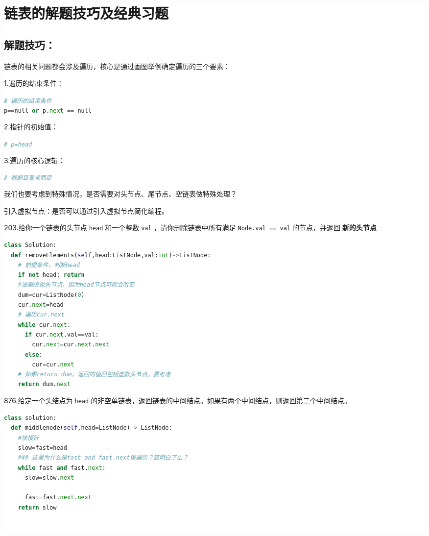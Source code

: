 # 链表的解题技巧及经典习题

## 解题技巧：

链表的相关问题都会涉及遍历，核心是通过画图举例确定遍历的三个要素：

1.遍历的结束条件：

```python
# 遍历的结束条件
p==null or p.next == null
```



2.指针的初始值：

```python
# p=head
```

3.遍历的核心逻辑：

```python
# 视题目要求而定
```

我们也要考虑到特殊情况，是否需要对头节点、尾节点、空链表做特殊处理？

引入虚拟节点：是否可以通过引入虚拟节点简化编程。



203.给你一个链表的头节点 `head` 和一个整数 `val` ，请你删除链表中所有满足 `Node.val == val` 的节点，并返回 **新的头节点** 

```python
class Solution:
  def removeElements(self,head:ListNode,val:int)->ListNode:
    # 前提条件，判断head
    if not head: return 
    #设置虚拟头节点，因为head节点可能会改变
    dum=cur=ListNode(0)
    cur.next=head
    # 遍历cur.next
    while cur.next:
      if cur.next.val==val:
        cur.next=cur.next.next
      else:
        cur=cur.next
    # 如果return dum，返回的值回包括虚拟头节点，要考虑
    return dum.next
```



876.给定一个头结点为 `head` 的非空单链表，返回链表的中间结点。如果有两个中间结点，则返回第二个中间结点。

```python
class solution:
  def middlenode(self,head=ListNode)-> ListNode:
    #快慢针
    slow=fast=head
    ### 这里为什么是fast and fast.next做遍历？搞明白了么？
    while fast and fast.next:
      slow=slow.next
      
      fast=fast.next.next
    return slow
    
    
```
